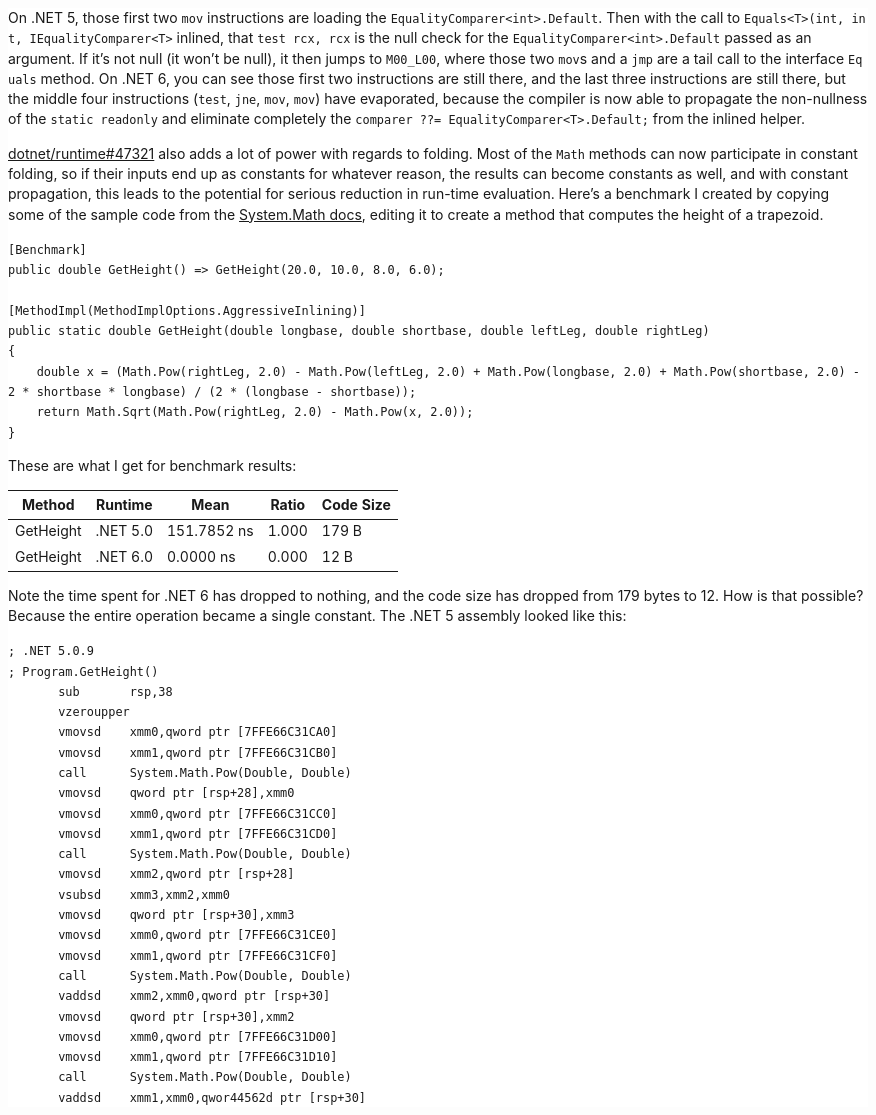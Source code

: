 On .NET 5, those first two `mov` instructions are loading the `EqualityComparer<int>.Default`. Then with the call to `Equals<T>(int, int, IEqualityComparer<T>` inlined, that `test rcx, rcx` is the null check for the `EqualityComparer<int>.Default` passed as an argument. If it’s not null (it won’t be null), it then jumps to `M00_L00`, where those two `mov`s and a `jmp` are a tail call to the interface `Equals` method. On .NET 6, you can see those first two instructions are still there, and the last three instructions are still there, but the middle four instructions (`test`, `jne`, `mov`, `mov`) have evaporated, because the compiler is now able to propagate the non-nullness of the `static readonly` and eliminate completely the `comparer ??= EqualityComparer<T>.Default;` from the inlined helper.

[dotnet/runtime#47321](https://github.com/dotnet/runtime/pull/47321) also adds a lot of power with regards to folding. Most of the `Math` methods can now participate in constant folding, so if their inputs end up as constants for whatever reason, the results can become constants as well, and with constant propagation, this leads to the potential for serious reduction in run-time evaluation. Here’s a benchmark I created by copying some of the sample code from the [System.Math docs](https://docs.microsoft.com/dotnet/api/system.math), editing it to create a method that computes the height of a trapezoid.

```
[Benchmark]
public double GetHeight() => GetHeight(20.0, 10.0, 8.0, 6.0);

[MethodImpl(MethodImplOptions.AggressiveInlining)]
public static double GetHeight(double longbase, double shortbase, double leftLeg, double rightLeg)
{
    double x = (Math.Pow(rightLeg, 2.0) - Math.Pow(leftLeg, 2.0) + Math.Pow(longbase, 2.0) + Math.Pow(shortbase, 2.0) - 2 * shortbase * longbase) / (2 * (longbase - shortbase));
    return Math.Sqrt(Math.Pow(rightLeg, 2.0) - Math.Pow(x, 2.0));
}
```

These are what I get for benchmark results:

| Method | Runtime | Mean | Ratio | Code Size |
| --- | --- | --- | --- | --- |
| GetHeight | .NET 5.0 | 151.7852 ns | 1.000 | 179 B |
| GetHeight | .NET 6.0 | 0.0000 ns | 0.000 | 12 B |

Note the time spent for .NET 6 has dropped to nothing, and the code size has dropped from 179 bytes to 12. How is that possible? Because the entire operation became a single constant. The .NET 5 assembly looked like this:

```
; .NET 5.0.9
; Program.GetHeight()
       sub       rsp,38
       vzeroupper
       vmovsd    xmm0,qword ptr [7FFE66C31CA0]
       vmovsd    xmm1,qword ptr [7FFE66C31CB0]
       call      System.Math.Pow(Double, Double)
       vmovsd    qword ptr [rsp+28],xmm0
       vmovsd    xmm0,qword ptr [7FFE66C31CC0]
       vmovsd    xmm1,qword ptr [7FFE66C31CD0]
       call      System.Math.Pow(Double, Double)
       vmovsd    xmm2,qword ptr [rsp+28]
       vsubsd    xmm3,xmm2,xmm0
       vmovsd    qword ptr [rsp+30],xmm3
       vmovsd    xmm0,qword ptr [7FFE66C31CE0]
       vmovsd    xmm1,qword ptr [7FFE66C31CF0]
       call      System.Math.Pow(Double, Double)
       vaddsd    xmm2,xmm0,qword ptr [rsp+30]
       vmovsd    qword ptr [rsp+30],xmm2
       vmovsd    xmm0,qword ptr [7FFE66C31D00]
       vmovsd    xmm1,qword ptr [7FFE66C31D10]
       call      System.Math.Pow(Double, Double)
       vaddsd    xmm1,xmm0,qwor44562d ptr [rsp+30]
```